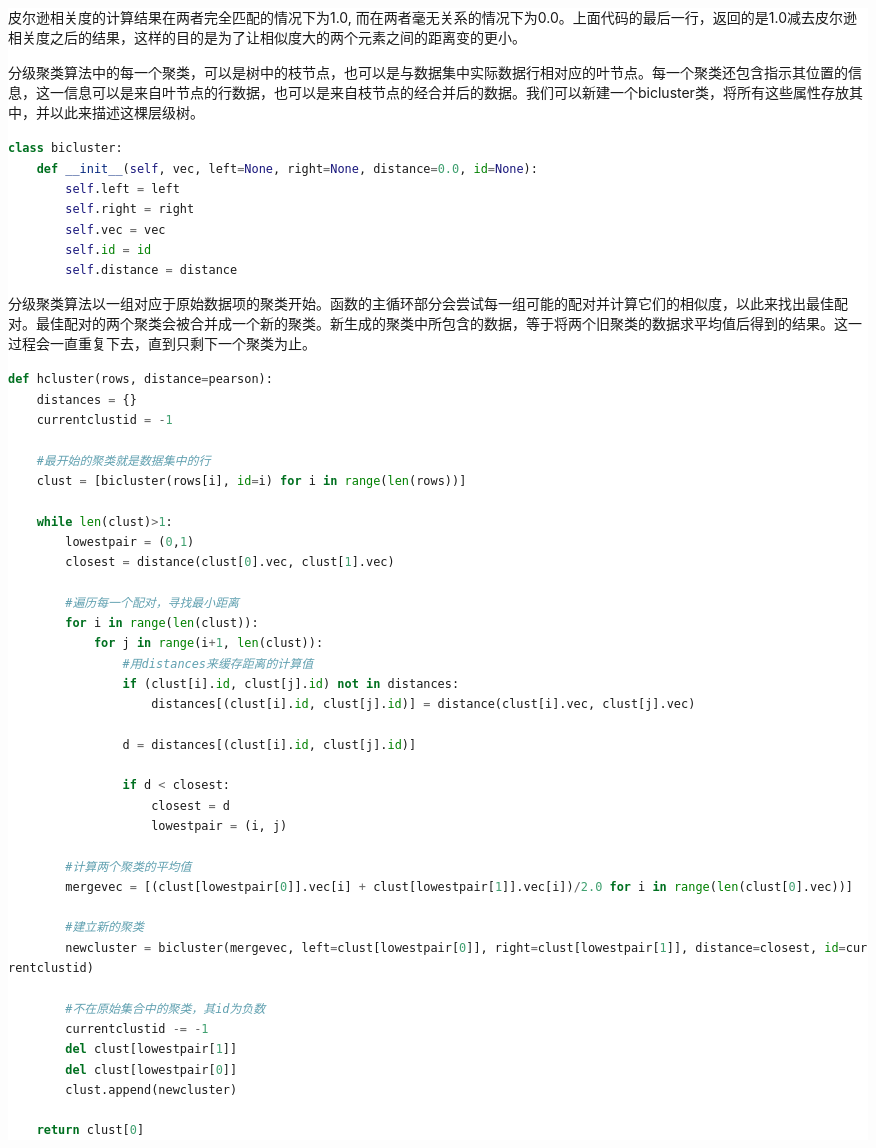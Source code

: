 皮尔逊相关度的计算结果在两者完全匹配的情况下为1.0, 而在两者毫无关系的情况下为0.0。上面代码的最后一行，返回的是1.0减去皮尔逊相关度之后的结果，这样的目的是为了让相似度大的两个元素之间的距离变的更小。

分级聚类算法中的每一个聚类，可以是树中的枝节点，也可以是与数据集中实际数据行相对应的叶节点。每一个聚类还包含指示其位置的信息，这一信息可以是来自叶节点的行数据，也可以是来自枝节点的经合并后的数据。我们可以新建一个bicluster类，将所有这些属性存放其中，并以此来描述这棵层级树。
```Python
class bicluster:
    def __init__(self, vec, left=None, right=None, distance=0.0, id=None):
        self.left = left
        self.right = right
        self.vec = vec
        self.id = id
        self.distance = distance
```

分级聚类算法以一组对应于原始数据项的聚类开始。函数的主循环部分会尝试每一组可能的配对并计算它们的相似度，以此来找出最佳配对。最佳配对的两个聚类会被合并成一个新的聚类。新生成的聚类中所包含的数据，等于将两个旧聚类的数据求平均值后得到的结果。这一过程会一直重复下去，直到只剩下一个聚类为止。
```Python
def hcluster(rows, distance=pearson):
    distances = {}
    currentclustid = -1

    #最开始的聚类就是数据集中的行
    clust = [bicluster(rows[i], id=i) for i in range(len(rows))]

    while len(clust)>1:
        lowestpair = (0,1)
        closest = distance(clust[0].vec, clust[1].vec)

        #遍历每一个配对，寻找最小距离
        for i in range(len(clust)):
            for j in range(i+1, len(clust)):
                #用distances来缓存距离的计算值
                if (clust[i].id, clust[j].id) not in distances:
                    distances[(clust[i].id, clust[j].id)] = distance(clust[i].vec, clust[j].vec)

                d = distances[(clust[i].id, clust[j].id)]

                if d < closest:
                    closest = d
                    lowestpair = (i, j)

        #计算两个聚类的平均值
        mergevec = [(clust[lowestpair[0]].vec[i] + clust[lowestpair[1]].vec[i])/2.0 for i in range(len(clust[0].vec))]

        #建立新的聚类
        newcluster = bicluster(mergevec, left=clust[lowestpair[0]], right=clust[lowestpair[1]], distance=closest, id=currentclustid)

        #不在原始集合中的聚类，其id为负数
        currentclustid -= -1
        del clust[lowestpair[1]]
        del clust[lowestpair[0]]
        clust.append(newcluster)

    return clust[0]
```
